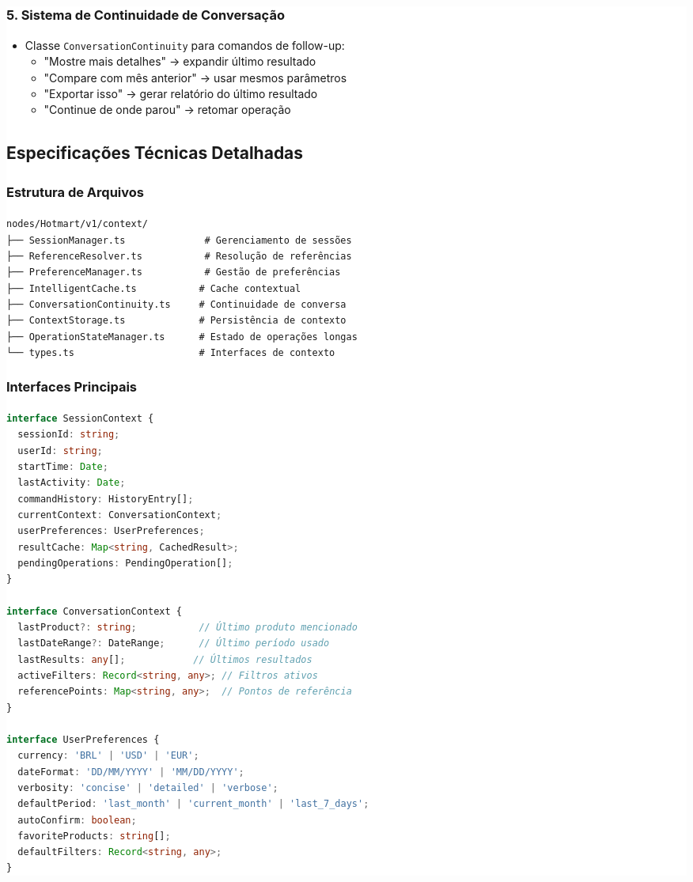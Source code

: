 ### 5. Sistema de Continuidade de Conversação
- Classe `ConversationContinuity` para comandos de follow-up:
  - "Mostre mais detalhes" → expandir último resultado
  - "Compare com mês anterior" → usar mesmos parâmetros
  - "Exportar isso" → gerar relatório do último resultado
  - "Continue de onde parou" → retomar operação

## Especificações Técnicas Detalhadas

### Estrutura de Arquivos
```
nodes/Hotmart/v1/context/
├── SessionManager.ts              # Gerenciamento de sessões
├── ReferenceResolver.ts           # Resolução de referências
├── PreferenceManager.ts           # Gestão de preferências
├── IntelligentCache.ts           # Cache contextual
├── ConversationContinuity.ts     # Continuidade de conversa
├── ContextStorage.ts             # Persistência de contexto  
├── OperationStateManager.ts      # Estado de operações longas
└── types.ts                      # Interfaces de contexto
```

### Interfaces Principais
```typescript
interface SessionContext {
  sessionId: string;
  userId: string;
  startTime: Date;
  lastActivity: Date;
  commandHistory: HistoryEntry[];
  currentContext: ConversationContext;
  userPreferences: UserPreferences;
  resultCache: Map<string, CachedResult>;
  pendingOperations: PendingOperation[];
}

interface ConversationContext {
  lastProduct?: string;           // Último produto mencionado
  lastDateRange?: DateRange;      // Último período usado
  lastResults: any[];            // Últimos resultados  
  activeFilters: Record<string, any>; // Filtros ativos
  referencePoints: Map<string, any>;  // Pontos de referência
}

interface UserPreferences {
  currency: 'BRL' | 'USD' | 'EUR';
  dateFormat: 'DD/MM/YYYY' | 'MM/DD/YYYY';
  verbosity: 'concise' | 'detailed' | 'verbose';
  defaultPeriod: 'last_month' | 'current_month' | 'last_7_days';
  autoConfirm: boolean;
  favoriteProducts: string[];
  defaultFilters: Record<string, any>;
}
```
